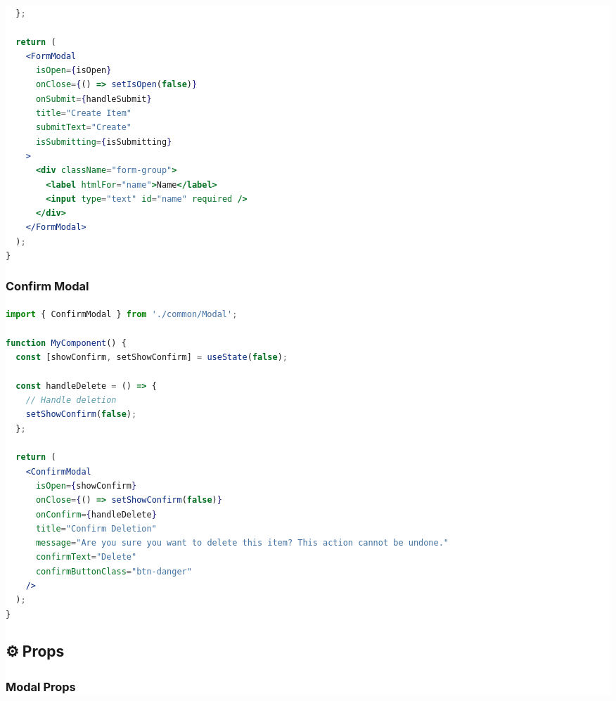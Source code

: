 ```jsx
  };

  return (
    <FormModal
      isOpen={isOpen}
      onClose={() => setIsOpen(false)}
      onSubmit={handleSubmit}
      title="Create Item"
      submitText="Create"
      isSubmitting={isSubmitting}
    >
      <div className="form-group">
        <label htmlFor="name">Name</label>
        <input type="text" id="name" required />
      </div>
    </FormModal>
  );
}
```

### Confirm Modal

```jsx
import { ConfirmModal } from './common/Modal';

function MyComponent() {
  const [showConfirm, setShowConfirm] = useState(false);

  const handleDelete = () => {
    // Handle deletion
    setShowConfirm(false);
  };

  return (
    <ConfirmModal
      isOpen={showConfirm}
      onClose={() => setShowConfirm(false)}
      onConfirm={handleDelete}
      title="Confirm Deletion"
      message="Are you sure you want to delete this item? This action cannot be undone."
      confirmText="Delete"
      confirmButtonClass="btn-danger"
    />
  );
}
```

## ⚙️ **Props**

### Modal Props
